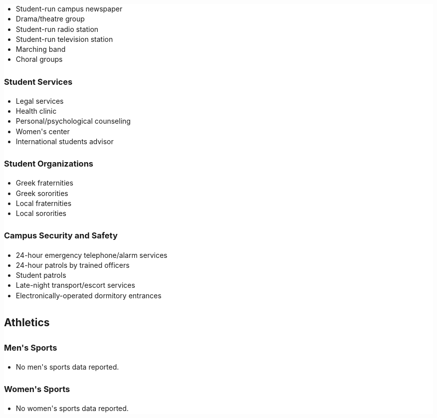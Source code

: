 - Student-run campus newspaper
- Drama/theatre group
- Student-run radio station
- Student-run television station
- Marching band
- Choral groups

### Student Services

- Legal services
- Health clinic
- Personal/psychological counseling
- Women's center
- International students advisor

### Student Organizations

- Greek fraternities
- Greek sororities
- Local fraternities
- Local sororities

### Campus Security and Safety

- 24-hour emergency telephone/alarm services
- 24-hour patrols by trained officers
- Student patrols
- Late-night transport/escort services
- Electronically-operated dormitory entrances

## Athletics

### Men's Sports

- No men's sports data reported.

### Women's Sports

- No women's sports data reported.
